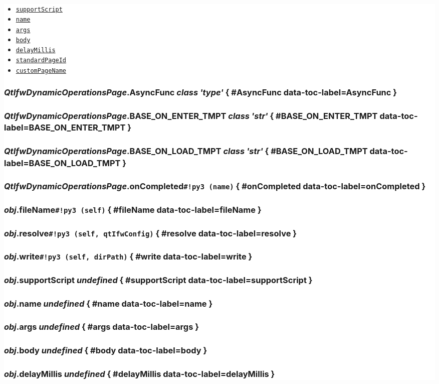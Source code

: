  - [`supportScript`](#supportScript)
 - [`name`](#name)
 - [`args`](#args)
 - [`body`](#body)
 - [`delayMillis`](#delayMillis)
 - [`standardPageId`](#standardPageId)
 - [`customPageName`](#customPageName)

### *QtIfwDynamicOperationsPage*.**AsyncFunc** *class 'type'* { #AsyncFunc data-toc-label=AsyncFunc }

### *QtIfwDynamicOperationsPage*.**BASE_ON_ENTER_TMPT** *class 'str'* { #BASE_ON_ENTER_TMPT data-toc-label=BASE_ON_ENTER_TMPT }

### *QtIfwDynamicOperationsPage*.**BASE_ON_LOAD_TMPT** *class 'str'* { #BASE_ON_LOAD_TMPT data-toc-label=BASE_ON_LOAD_TMPT }

### *QtIfwDynamicOperationsPage*.**onCompleted**`#!py3 (name)` { #onCompleted data-toc-label=onCompleted }


### *obj*.**fileName**`#!py3 (self)` { #fileName data-toc-label=fileName }


### *obj*.**resolve**`#!py3 (self, qtIfwConfig)` { #resolve data-toc-label=resolve }


### *obj*.**write**`#!py3 (self, dirPath)` { #write data-toc-label=write }


### *obj*.**supportScript** *undefined* { #supportScript data-toc-label=supportScript }

### *obj*.**name** *undefined* { #name data-toc-label=name }

### *obj*.**args** *undefined* { #args data-toc-label=args }

### *obj*.**body** *undefined* { #body data-toc-label=body }

### *obj*.**delayMillis** *undefined* { #delayMillis data-toc-label=delayMillis }

